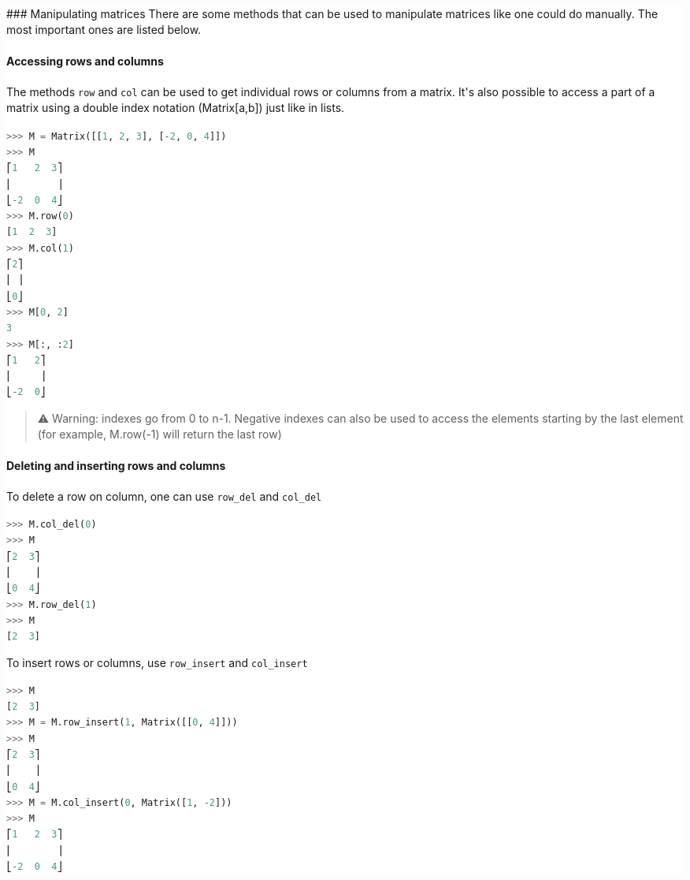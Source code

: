 ### Manipulating matrices
There are some methods that can be used to manipulate matrices like one could do manually. The most important ones are listed below.



#### Accessing rows and columns

The methods `row` and `col` can be used to get individual rows or columns from a matrix. It's also possible to access a part of a matrix using a double index notation (Matrix[a,b]) just like in lists.

```python
>>> M = Matrix([[1, 2, 3], [-2, 0, 4]])
>>> M
⎡1   2  3⎤
⎢        ⎥
⎣-2  0  4⎦
>>> M.row(0)
[1  2  3]
>>> M.col(1)
⎡2⎤
⎢ ⎥
⎣0⎦
>>> M[0, 2]
3
>>> M[:, :2]
⎡1   2⎤
⎢     ⎥
⎣-2  0⎦
```

> ⚠️ Warning: indexes go from 0 to n-1. Negative indexes can also be used to access the elements starting by the last element (for example, M.row(-1) will return the last row)

#### Deleting and inserting rows and columns

To delete a row on column, one can use `row_del` and `col_del`

```python
>>> M.col_del(0)
>>> M
⎡2  3⎤
⎢    ⎥
⎣0  4⎦
>>> M.row_del(1)
>>> M
[2  3]
```

To insert rows or columns, use `row_insert` and `col_insert`

```python
>>> M
[2  3]
>>> M = M.row_insert(1, Matrix([[0, 4]]))
>>> M
⎡2  3⎤
⎢    ⎥
⎣0  4⎦
>>> M = M.col_insert(0, Matrix([1, -2]))
>>> M
⎡1   2  3⎤
⎢        ⎥
⎣-2  0  4⎦
```
